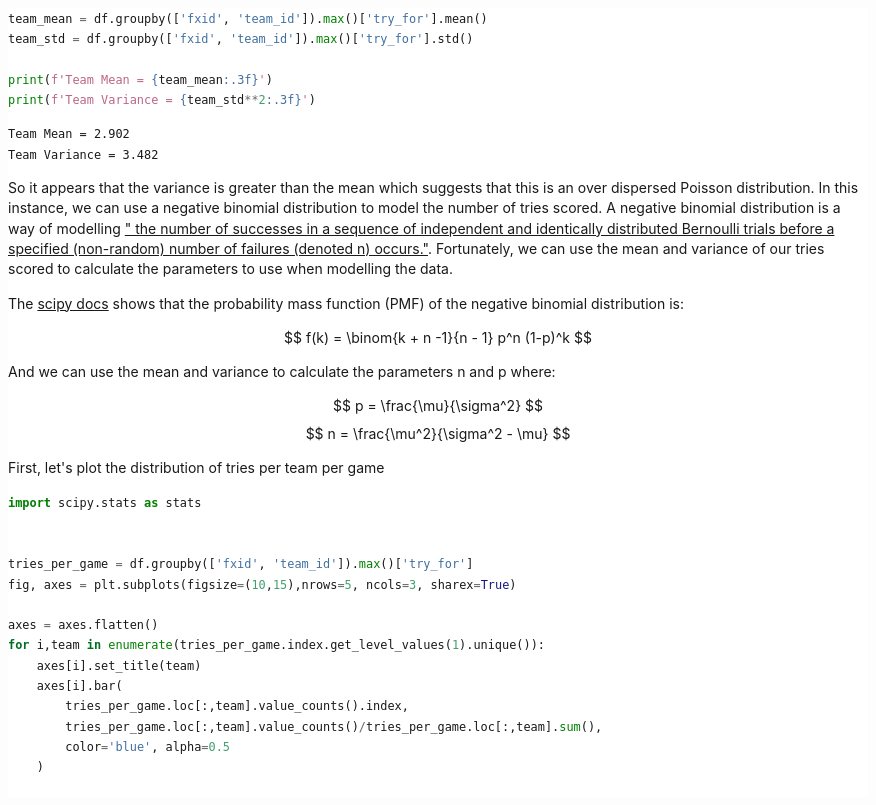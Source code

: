 


```python
team_mean = df.groupby(['fxid', 'team_id']).max()['try_for'].mean()
team_std = df.groupby(['fxid', 'team_id']).max()['try_for'].std()

print(f'Team Mean = {team_mean:.3f}')
print(f'Team Variance = {team_std**2:.3f}')
```

    Team Mean = 2.902
    Team Variance = 3.482


So it appears that the variance is greater than the mean which suggests that this is an over dispersed Poisson distribution. In this instance, we can use a negative binomial distribution to model the number of tries scored. A negative binomial distribution is a way of modelling [" the number of successes in a sequence of independent and identically distributed Bernoulli trials before a specified (non-random) number of failures (denoted n) occurs."](https://en.wikipedia.org/wiki/Negative_binomial_distribution). Fortunately, we can use the mean and variance of our tries scored to calculate the parameters to use when modelling the data. 

The [scipy docs](https://docs.scipy.org/doc/scipy/reference/generated/scipy.stats.nbinom.html) shows that the probability mass function (PMF) of the negative binomial distribution is:

$$
f(k) = \binom{k + n -1}{n - 1} p^n (1-p)^k
$$

And we can use the mean and variance to calculate the parameters n and p where:

$$
p = \frac{\mu}{\sigma^2}
$$
$$
n = \frac{\mu^2}{\sigma^2 - \mu}
$$

First, let's plot the distribution of tries per team per game


```python
import scipy.stats as stats


tries_per_game = df.groupby(['fxid', 'team_id']).max()['try_for']
fig, axes = plt.subplots(figsize=(10,15),nrows=5, ncols=3, sharex=True)

axes = axes.flatten()
for i,team in enumerate(tries_per_game.index.get_level_values(1).unique()):
    axes[i].set_title(team)
    axes[i].bar(
        tries_per_game.loc[:,team].value_counts().index, 
        tries_per_game.loc[:,team].value_counts()/tries_per_game.loc[:,team].sum(), 
        color='blue', alpha=0.5
    )



```
